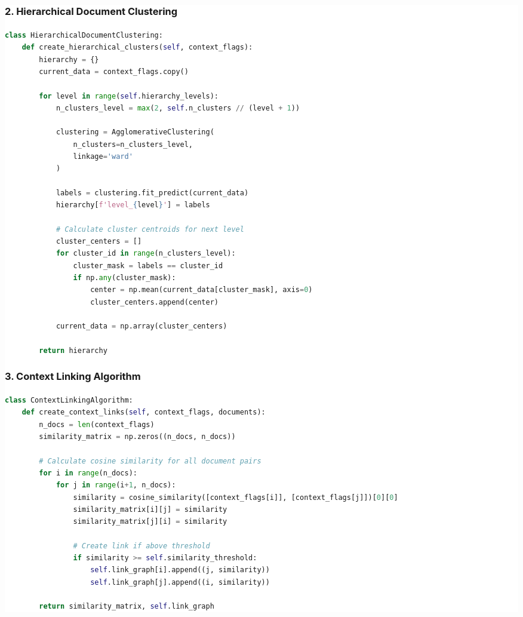 ### 2. Hierarchical Document Clustering
```python
class HierarchicalDocumentClustering:
    def create_hierarchical_clusters(self, context_flags):
        hierarchy = {}
        current_data = context_flags.copy()
        
        for level in range(self.hierarchy_levels):
            n_clusters_level = max(2, self.n_clusters // (level + 1))
            
            clustering = AgglomerativeClustering(
                n_clusters=n_clusters_level,
                linkage='ward'
            )
            
            labels = clustering.fit_predict(current_data)
            hierarchy[f'level_{level}'] = labels
            
            # Calculate cluster centroids for next level
            cluster_centers = []
            for cluster_id in range(n_clusters_level):
                cluster_mask = labels == cluster_id
                if np.any(cluster_mask):
                    center = np.mean(current_data[cluster_mask], axis=0)
                    cluster_centers.append(center)
            
            current_data = np.array(cluster_centers)
            
        return hierarchy
```

### 3. Context Linking Algorithm
```python
class ContextLinkingAlgorithm:
    def create_context_links(self, context_flags, documents):
        n_docs = len(context_flags)
        similarity_matrix = np.zeros((n_docs, n_docs))
        
        # Calculate cosine similarity for all document pairs
        for i in range(n_docs):
            for j in range(i+1, n_docs):
                similarity = cosine_similarity([context_flags[i]], [context_flags[j]])[0][0]
                similarity_matrix[i][j] = similarity
                similarity_matrix[j][i] = similarity
                
                # Create link if above threshold
                if similarity >= self.similarity_threshold:
                    self.link_graph[i].append((j, similarity))
                    self.link_graph[j].append((i, similarity))
        
        return similarity_matrix, self.link_graph
```
